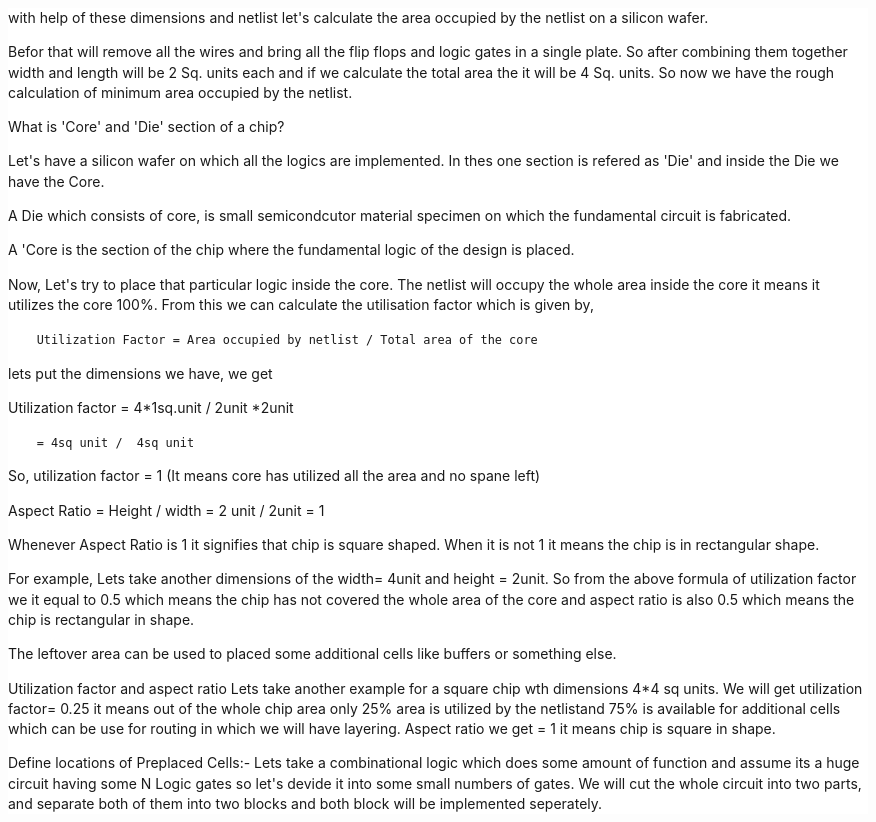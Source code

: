 with help of these dimensions and netlist let's calculate the area occupied by the netlist on a silicon wafer.



Befor that will remove all the wires and bring all the flip flops and logic gates in a single plate. So after combining them together width and length will be 2 Sq. units each and if we calculate the total area the it will be 4 Sq. units. So now we have the rough calculation of minimum area occupied by the netlist.



What is 'Core' and 'Die' section of a chip?

Let's have a silicon wafer on which all the logics are implemented. In thes one section is refered as 'Die' and inside the Die we have the Core.

A Die which consists of core, is small semicondcutor material specimen on which the fundamental circuit is fabricated.

A 'Core is the section of the chip where the fundamental logic of the design is placed.



Now, Let's try to place that particular logic inside the core. The netlist will occupy the whole area inside the core it means it utilizes the core 100%. From this we can calculate the utilisation factor which is given by,

        Utilization Factor = Area occupied by netlist / Total area of the core
   
 lets put the dimensions we have, we get
 
 Utilization factor = 4*1sq.unit / 2unit *2unit
 
		= 4sq unit /  4sq unit
So, utilization factor = 1 (It means core has utilized all the area and no spane left)

Aspect Ratio = Height / width = 2 unit / 2unit = 1

Whenever Aspect Ratio is 1 it signifies that chip is square shaped. When it is not 1 it means the chip is in rectangular shape.



For example, Lets take another dimensions of the width= 4unit and height = 2unit. So from the above formula of utilization factor we it equal to 0.5 which means the chip has not covered the whole area of the core and aspect ratio is also 0.5 which means the chip is rectangular in shape.

The leftover area can be used to placed some additional cells like buffers or something else.



Utilization factor and aspect ratio
Lets take another example for a square chip wth dimensions 4*4 sq units. We will get utilization factor= 0.25 it means out of the whole chip area only 25% area is utilized by the netlistand 75% is available for additional cells which can be use for routing in which we will have layering. Aspect ratio we get = 1 it means chip is square in shape.



Define locations of Preplaced Cells:- Lets take a combinational logic which does some amount of function and assume its a huge circuit having some N Logic gates so let's devide it into some small numbers of gates. We will cut the whole circuit into two parts, and separate both of them into two blocks and both block will be implemented seperately.
